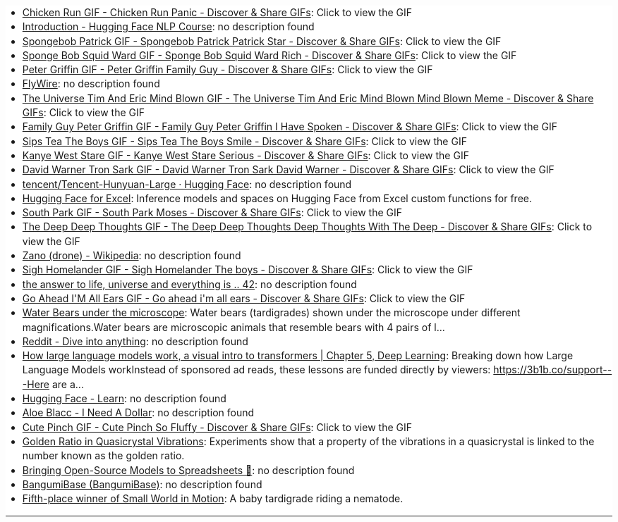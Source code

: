 - [Chicken Run GIF - Chicken Run Panic - Discover & Share GIFs](https://tenor.com/view/chicken-run-panic-gif-26658158): Click to view the GIF
- [Introduction - Hugging Face NLP Course](https://huggingface.co/learn/nlp-course/en/chapter1/1): no description found
- [Spongebob Patrick GIF - Spongebob Patrick Patrick Star - Discover & Share GIFs](https://tenor.com/view/spongebob-patrick-patrick-star-broke-poor-gif-14729256): Click to view the GIF
- [Sponge Bob Squid Ward GIF - Sponge Bob Squid Ward Rich - Discover & Share GIFs](https://tenor.com/view/sponge-bob-squid-ward-rich-money-bath-gif-4971339): Click to view the GIF
- [Peter Griffin GIF - Peter Griffin Family Guy - Discover & Share GIFs](https://tenor.com/view/peter-griffin-family-guy-gif-13905506): Click to view the GIF
- [FlyWire](https://flywire.ai): no description found
- [The Universe Tim And Eric Mind Blown GIF - The Universe Tim And Eric Mind Blown Mind Blown Meme - Discover & Share GIFs](https://tenor.com/view/the-universe-tim-and-eric-mind-blown-mind-blown-meme-mind-explosion-mind-explosion-meme-gif-18002878): Click to view the GIF
- [Family Guy Peter Griffin GIF - Family Guy Peter Griffin I Have Spoken - Discover & Share GIFs](https://tenor.com/view/family-guy-peter-griffin-i-have-spoken-i-said-what-i-said-gif-21564051): Click to view the GIF
- [Sips Tea The Boys GIF - Sips Tea The Boys Smile - Discover & Share GIFs](https://tenor.com/view/sips-tea-the-boys-smile-gif-18692019): Click to view the GIF
- [Kanye West Stare GIF - Kanye West Stare Serious - Discover & Share GIFs](https://tenor.com/view/kanye-west-stare-serious-gif-15710427): Click to view the GIF
- [David Warner Tron Sark GIF - David Warner Tron Sark David Warner - Discover & Share GIFs](https://tenor.com/view/david-warner-tron-sark-david-warner-gif-18249140): Click to view the GIF
- [tencent/Tencent-Hunyuan-Large · Hugging Face](https://huggingface.co/tencent/Tencent-Hunyuan-Large): no description found
- [Hugging Face for Excel](https://appsource.microsoft.com/ja-jp/product/office/WA200007352): Inference models and spaces on Hugging Face from Excel custom functions for free.
- [South Park GIF - South Park Moses - Discover & Share GIFs](https://tenor.com/view/south-park-moses-gif-18905790): Click to view the GIF
- [The Deep Deep Thoughts GIF - The Deep Deep Thoughts Deep Thoughts With The Deep - Discover & Share GIFs](https://tenor.com/view/the-deep-deep-thoughts-deep-thoughts-with-the-deep-the-boys-gif-26372785): Click to view the GIF
- [Zano (drone) - Wikipedia](https://en.wikipedia.org/wiki/Zano_(drone)): no description found
- [Sigh Homelander GIF - Sigh Homelander The boys - Discover & Share GIFs](https://tenor.com/view/sigh-homelander-the-boys-exhale-relieved-gif-15406600715060657123): Click to view the GIF
- [the answer to life, universe and everything is .. 42](https://www.youtube.com/watch?v=SmanVIJ80EY): no description found
- [Go Ahead I'M All Ears GIF - Go ahead i'm all ears - Discover & Share GIFs](https://tenor.com/view/go-ahead-i%27m-all-ears-gif-13982086349020782746): Click to view the GIF
- [Water Bears under the microscope](https://youtu.be/a8johHiOcyc?si=5LQ8gP_ybzK7sE2L): Water bears (tardigrades) shown under the microscope under different magnifications.Water bears are microscopic animals that resemble bears with 4 pairs of l...
- [Reddit - Dive into anything](https://www.reddit.com/r/leetcode/comments/1ex7a1k/i_automated_leetcode_using_claudes_35_sonnet_api/): no description found
- [How large language models work, a visual intro to transformers | Chapter 5, Deep Learning](https://youtu.be/wjZofJX0v4M?si=pKfOHIMGD29r-v6E&t=1343): Breaking down how Large Language Models workInstead of sponsored ad reads, these lessons are funded directly by viewers: https://3b1b.co/support---Here are a...
- [Hugging Face - Learn](https://hf.co/learn): no description found
- [Aloe Blacc - I Need A Dollar](https://www.youtube.com/watch?v=nFZP8zQ5kzk): no description found
- [Cute Pinch GIF - Cute Pinch So Fluffy - Discover & Share GIFs](https://tenor.com/view/cute-pinch-so-fluffy-gif-15488998239354870297): Click to view the GIF
- [Golden Ratio in Quasicrystal Vibrations](https://physics.aps.org/articles/v17/s121): Experiments show that a property of the vibrations in a quasicrystal is linked to the number known as the golden ratio.
- [Bringing Open-Source Models to Spreadsheets 🚀](https://huggingface.co/blog/fdaudens/hugging-face-on-sheets): no description found
- [BangumiBase (BangumiBase)](https://huggingface.co/BangumiBase): no description found
- [Fifth-place winner of Small World in Motion](https://www.cbc.ca/player/play/video/9.6511145): A baby tardigrade riding a nematode.

---